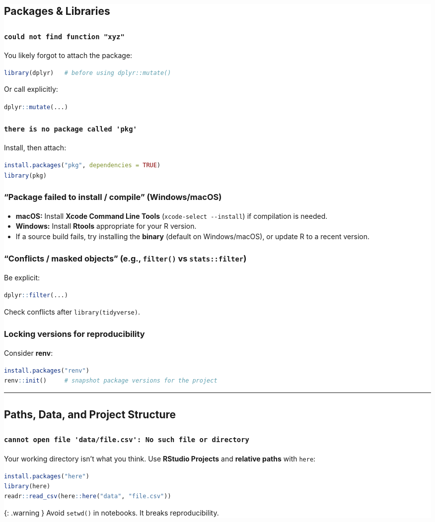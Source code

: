 
## Packages & Libraries

### `could not find function "xyz"`  
You likely forgot to attach the package:
```r
library(dplyr)   # before using dplyr::mutate()
```
Or call explicitly:
```r
dplyr::mutate(...)
```

### `there is no package called 'pkg'`
Install, then attach:
```r
install.packages("pkg", dependencies = TRUE)
library(pkg)
```

### “Package failed to install / compile” (Windows/macOS)
- **macOS:** Install **Xcode Command Line Tools** (`xcode-select --install`) if compilation is needed.
- **Windows:** Install **Rtools** appropriate for your R version.
- If a source build fails, try installing the **binary** (default on Windows/macOS), or update R to a recent version.

### “Conflicts / masked objects” (e.g., `filter()` vs `stats::filter`)
Be explicit:
```r
dplyr::filter(...)
```
Check conflicts after `library(tidyverse)`.

### Locking versions for reproducibility
Consider **renv**:
```r
install.packages("renv")
renv::init()     # snapshot package versions for the project
```

---

## Paths, Data, and Project Structure

### `cannot open file 'data/file.csv': No such file or directory`
Your working directory isn’t what you think. Use **RStudio Projects** and **relative paths** with `here`:
```r
install.packages("here")
library(here)
readr::read_csv(here::here("data", "file.csv"))
```
{: .warning }
Avoid `setwd()` in notebooks. It breaks reproducibility.
